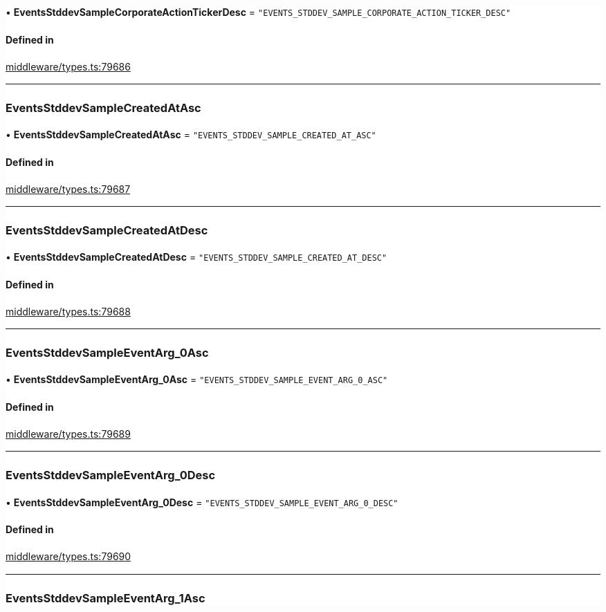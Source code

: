 • **EventsStddevSampleCorporateActionTickerDesc** = ``"EVENTS_STDDEV_SAMPLE_CORPORATE_ACTION_TICKER_DESC"``

#### Defined in

[middleware/types.ts:79686](https://github.com/PolymeshAssociation/polymesh-sdk/blob/b55e63737/src/middleware/types.ts#L79686)

___

### EventsStddevSampleCreatedAtAsc

• **EventsStddevSampleCreatedAtAsc** = ``"EVENTS_STDDEV_SAMPLE_CREATED_AT_ASC"``

#### Defined in

[middleware/types.ts:79687](https://github.com/PolymeshAssociation/polymesh-sdk/blob/b55e63737/src/middleware/types.ts#L79687)

___

### EventsStddevSampleCreatedAtDesc

• **EventsStddevSampleCreatedAtDesc** = ``"EVENTS_STDDEV_SAMPLE_CREATED_AT_DESC"``

#### Defined in

[middleware/types.ts:79688](https://github.com/PolymeshAssociation/polymesh-sdk/blob/b55e63737/src/middleware/types.ts#L79688)

___

### EventsStddevSampleEventArg\_0Asc

• **EventsStddevSampleEventArg\_0Asc** = ``"EVENTS_STDDEV_SAMPLE_EVENT_ARG_0_ASC"``

#### Defined in

[middleware/types.ts:79689](https://github.com/PolymeshAssociation/polymesh-sdk/blob/b55e63737/src/middleware/types.ts#L79689)

___

### EventsStddevSampleEventArg\_0Desc

• **EventsStddevSampleEventArg\_0Desc** = ``"EVENTS_STDDEV_SAMPLE_EVENT_ARG_0_DESC"``

#### Defined in

[middleware/types.ts:79690](https://github.com/PolymeshAssociation/polymesh-sdk/blob/b55e63737/src/middleware/types.ts#L79690)

___

### EventsStddevSampleEventArg\_1Asc
